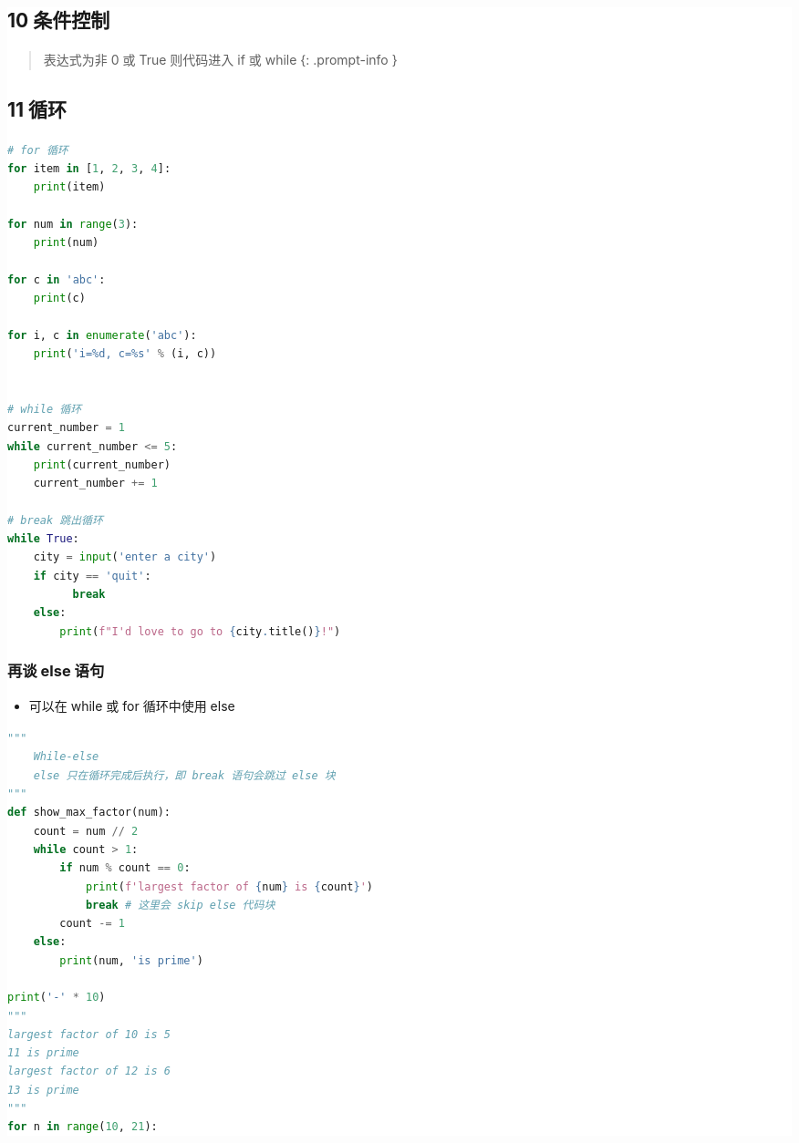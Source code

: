 ## 10 条件控制

> 表达式为非 0 或 True 则代码进入 if 或 while
{: .prompt-info }

## 11 循环

```python
# for 循环
for item in [1, 2, 3, 4]:
    print(item)

for num in range(3):
    print(num)

for c in 'abc':
    print(c)

for i, c in enumerate('abc'):
    print('i=%d, c=%s' % (i, c))
    

# while 循环
current_number = 1
while current_number <= 5:
    print(current_number)
    current_number += 1

# break 跳出循环
while True:
    city = input('enter a city')
    if city == 'quit':
          break
    else:
        print(f"I'd love to go to {city.title()}!")
```

### 再谈 else 语句
* 可以在 while 或 for 循环中使用 else

```python
"""
    While-else
    else 只在循环完成后执行，即 break 语句会跳过 else 块
"""
def show_max_factor(num):
    count = num // 2
    while count > 1:
        if num % count == 0:
            print(f'largest factor of {num} is {count}')
            break # 这里会 skip else 代码块
        count -= 1
    else:
        print(num, 'is prime')

print('-' * 10)
"""
largest factor of 10 is 5
11 is prime
largest factor of 12 is 6
13 is prime
"""
for n in range(10, 21):
```